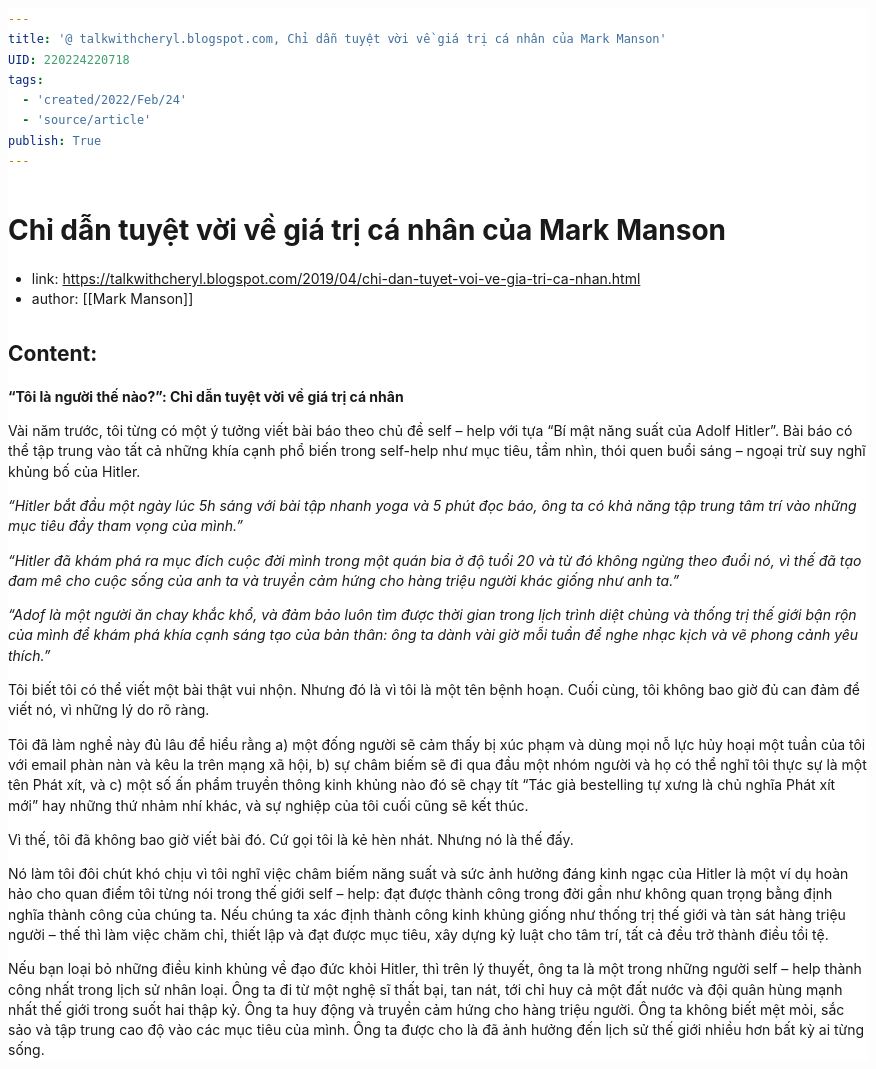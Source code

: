 ```yaml
---
title: '@ talkwithcheryl.blogspot.com, Chỉ dẫn tuyệt vời về giá trị cá nhân của Mark Manson'
UID: 220224220718
tags:
  - 'created/2022/Feb/24'
  - 'source/article'
publish: True
---
```

# Chỉ dẫn tuyệt vời về giá trị cá nhân của Mark Manson

- link: https://talkwithcheryl.blogspot.com/2019/04/chi-dan-tuyet-voi-ve-gia-tri-ca-nhan.html
- author: [[Mark Manson]]

## Content:

**“Tôi là người thế nào?”: Chỉ dẫn tuyệt vời về giá trị cá nhân**

Vài năm trước, tôi từng có một ý tưởng viết bài báo theo chủ đề self – help với tựa “Bí mật năng suất của Adolf Hitler”. Bài báo có thể tập trung vào tất cả những khía cạnh phổ biến trong self-help như mục tiêu, tầm nhìn, thói quen buổi sáng – ngoại trừ suy nghĩ khủng bố của Hitler.

_“Hitler bắt đầu một ngày lúc 5h sáng với bài tập nhanh yoga và 5 phút đọc báo, ông ta có khả năng tập trung tâm trí vào những mục tiêu đầy tham vọng của mình.”_

_“Hitler đã khám phá ra mục đích cuộc đời mình trong một quán bia ở độ tuổi 20 và từ đó không ngừng theo đuổi nó, vì thế đã tạo đam mê cho cuộc sống của anh ta và truyền cảm hứng cho hàng triệu người khác giống như anh ta.”_

_“Adof là một người ăn chay khắc khổ, và đảm bảo luôn tìm được thời gian trong lịch trình diệt chủng và thống trị thế giới bận rộn của mình để khám phá khía cạnh sáng tạo của bản thân: ông ta dành vài giờ mỗi tuần để nghe nhạc kịch và vẽ phong cảnh yêu thích.”_

Tôi biết tôi có thể viết một bài thật vui nhộn. Nhưng đó là vì tôi là một tên bệnh hoạn. Cuối cùng, tôi không bao giờ đủ can đảm để viết nó, vì những lý do rõ ràng.

Tôi đã làm nghề này đủ lâu để hiểu rằng a) một đống người sẽ cảm thấy bị xúc phạm và dùng mọi nỗ lực hủy hoại một tuần của tôi với email phàn nàn và kêu la trên mạng xã hội, b) sự châm biếm sẽ đi qua đầu một nhóm người và họ có thể nghĩ tôi thực sự là một tên Phát xít, và c) một số ấn phẩm truyền thông kinh khủng nào đó sẽ chạy tít “Tác giả bestelling tự xưng là chủ nghĩa Phát xít mới” hay những thứ nhảm nhí khác, và sự nghiệp của tôi cuối cũng sẽ kết thúc.

Vì thế, tôi đã không bao giờ viết bài đó. Cứ gọi tôi là kẻ hèn nhát. Nhưng nó là thế đấy.

Nó làm tôi đôi chút khó chịu vì tôi nghĩ việc châm biếm năng suất và sức ảnh hưởng đáng kinh ngạc của Hitler là một ví dụ hoàn hảo cho quan điểm tôi từng nói trong thế giới self – help: đạt được thành công trong đời gần như không quan trọng bằng định nghĩa thành công của chúng ta. Nếu chúng ta xác định thành công kinh khủng giống như thống trị thế giới và tàn sát hàng triệu người – thế thì làm việc chăm chỉ, thiết lập và đạt được mục tiêu, xây dựng kỷ luật cho tâm trí, tất cả đều trở thành điều tồi tệ.

Nếu bạn loại bỏ những điều kinh khủng về đạo đức khỏi Hitler, thì trên lý thuyết, ông ta là một trong những người self – help thành công nhất trong lịch sử nhân loại. Ông ta đi từ một nghệ sĩ thất bại, tan nát, tới chỉ huy cả một đất nước và đội quân hùng mạnh nhất thế giới trong suốt hai thập kỷ. Ông ta huy động và truyền cảm hứng cho hàng triệu người. Ông ta không biết mệt mỏi, sắc sảo và tập trung cao độ vào các mục tiêu của mình. Ông ta được cho là đã ảnh hưởng đến lịch sử thế giới nhiều hơn bất kỳ ai từng sống.
